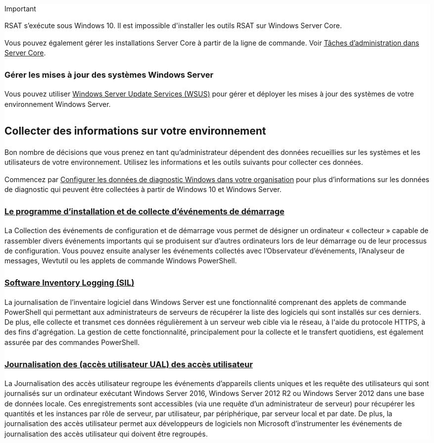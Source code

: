 > [!IMPORTANT]
> RSAT s’exécute sous Windows 10. Il est impossible d'installer les outils RSAT sur Windows Server Core.

Vous pouvez également gérer les installations Server Core à partir de la ligne de commande. Voir [Tâches d’administration dans Server Core](server-core/server-core-administer.md).

### <a name="manage-updates-to-windows-server-systems"></a>Gérer les mises à jour des systèmes Windows Server
Vous pouvez utiliser [Windows Server Update Services (WSUS)](windows-server-update-services/get-started/windows-server-update-services-wsus.md) pour gérer et déployer les mises à jour des systèmes de votre environnement Windows Server.

## <a name="gather-information-about-your-environment"></a>Collecter des informations sur votre environnement
Bon nombre de décisions que vous prenez en tant qu’administrateur dépendent des données recueillies sur les systèmes et les utilisateurs de votre environnement. Utilisez les informations et les outils suivants pour collecter ces données.

Commencez par [Configurer les données de diagnostic Windows dans votre organisation](/windows/configuration/configure-windows-diagnostic-data-in-your-organization) pour plus d’informations sur les données de diagnostic qui peuvent être collectées à partir de Windows 10 et Windows Server.

### <a name="setup-and-boot-event-collectionget-started-with-setup-and-boot-event-collectionmd"></a>[Le programme d’installation et de collecte d’événements de démarrage](get-started-with-setup-and-boot-event-collection.md)
La Collection des événements de configuration et de démarrage vous permet de désigner un ordinateur « collecteur » capable de rassembler divers événements importants qui se produisent sur d’autres ordinateurs lors de leur démarrage ou de leur processus de configuration. Vous pouvez ensuite analyser les événements collectés avec l’Observateur d’événements, l’Analyseur de messages, Wevtutil ou les applets de commande Windows PowerShell. 

### <a name="software-inventory-logging-silsoftware-inventory-loggingget-started-with-software-inventory-loggingmd"></a>[Software Inventory Logging (SIL)](software-inventory-logging/get-started-with-software-inventory-logging.md)

La journalisation de l’inventaire logiciel dans Windows Server est une fonctionnalité comprenant des applets de commande PowerShell qui permettant aux administrateurs de serveurs de récupérer la liste des logiciels qui sont installés sur ces derniers. De plus, elle collecte et transmet ces données régulièrement à un serveur web cible via le réseau, à l'aide du protocole HTTPS, à des fins d'agrégation. La gestion de cette fonctionnalité, principalement pour la collecte et le transfert quotidiens, est également assurée par des commandes PowerShell.

### <a name="user-access-logging-ualuser-access-loggingget-started-with-user-access-loggingmd"></a>[Journalisation des (accès utilisateur UAL) des accès utilisateur](user-access-logging/get-started-with-user-access-logging.md)

La Journalisation des accès utilisateur regroupe les événements d’appareils clients uniques et les requête des utilisateurs qui sont journalisés sur un ordinateur exécutant Windows Server 2016, Windows Server 2012 R2 ou Windows Server 2012 dans une base de données locale. Ces enregistrements sont accessibles (via une requête d’un administrateur de serveur) pour récupérer les quantités et les instances par rôle de serveur, par utilisateur, par périphérique, par serveur local et par date. De plus, la journalisation des accès utilisateur permet aux développeurs de logiciels non Microsoft d’instrumenter les événements de journalisation des accès utilisateur qui doivent être regroupés. 
